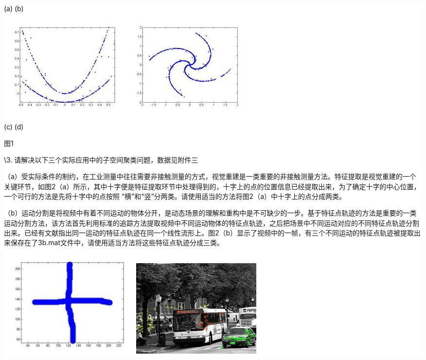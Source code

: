 (a)                 (b)

![img](docs/clip_image006.jpg)![img](docs/clip_image008.jpg)

(c)                 (d)

图1

\3. 请解决以下三个实际应用中的子空间聚类问题，数据见附件三

（a）受实际条件的制约，在工业测量中往往需要非接触测量的方式，视觉重建是一类重要的非接触测量方法。特征提取是视觉重建的一个关键环节，如图2（a）所示，其中十字便是特征提取环节中处理得到的，十字上的点的位置信息已经提取出来，为了确定十字的中心位置，一个可行的方法是先将十字中的点按照 “横”和“竖”分两类。请使用适当的方法将图2（a）中十字上的点分成两类。

（b）运动分割是将视频中有着不同运动的物体分开，是动态场景的理解和重构中是不可缺少的一步。基于特征点轨迹的方法是重要的一类运动分割方法，该方法首先利用标准的追踪方法提取视频中不同运动物体的特征点轨迹，之后把场景中不同运动对应的不同特征点轨迹分割出来。已经有文献指出同一运动的特征点轨迹在同一个线性流形上。图2（b）显示了视频中的一帧，有三个不同运动的特征点轨迹被提取出来保存在了3b.mat文件中，请使用适当方法将这些特征点轨迹分成三类。

![img](docs/clip_image010.jpg)![img](docs/clip_image012.jpg)
